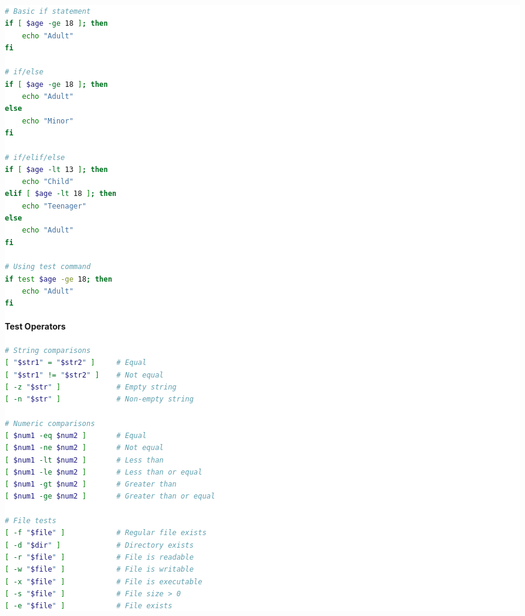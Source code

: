 ```bash
# Basic if statement
if [ $age -ge 18 ]; then
    echo "Adult"
fi

# if/else
if [ $age -ge 18 ]; then
    echo "Adult"
else
    echo "Minor"
fi

# if/elif/else
if [ $age -lt 13 ]; then
    echo "Child"
elif [ $age -lt 18 ]; then
    echo "Teenager"
else
    echo "Adult"
fi

# Using test command
if test $age -ge 18; then
    echo "Adult"
fi
```

#### Test Operators

```bash
# String comparisons
[ "$str1" = "$str2" ]     # Equal
[ "$str1" != "$str2" ]    # Not equal
[ -z "$str" ]             # Empty string
[ -n "$str" ]             # Non-empty string

# Numeric comparisons
[ $num1 -eq $num2 ]       # Equal
[ $num1 -ne $num2 ]       # Not equal
[ $num1 -lt $num2 ]       # Less than
[ $num1 -le $num2 ]       # Less than or equal
[ $num1 -gt $num2 ]       # Greater than
[ $num1 -ge $num2 ]       # Greater than or equal

# File tests
[ -f "$file" ]            # Regular file exists
[ -d "$dir" ]             # Directory exists
[ -r "$file" ]            # File is readable
[ -w "$file" ]            # File is writable
[ -x "$file" ]            # File is executable
[ -s "$file" ]            # File size > 0
[ -e "$file" ]            # File exists
```
